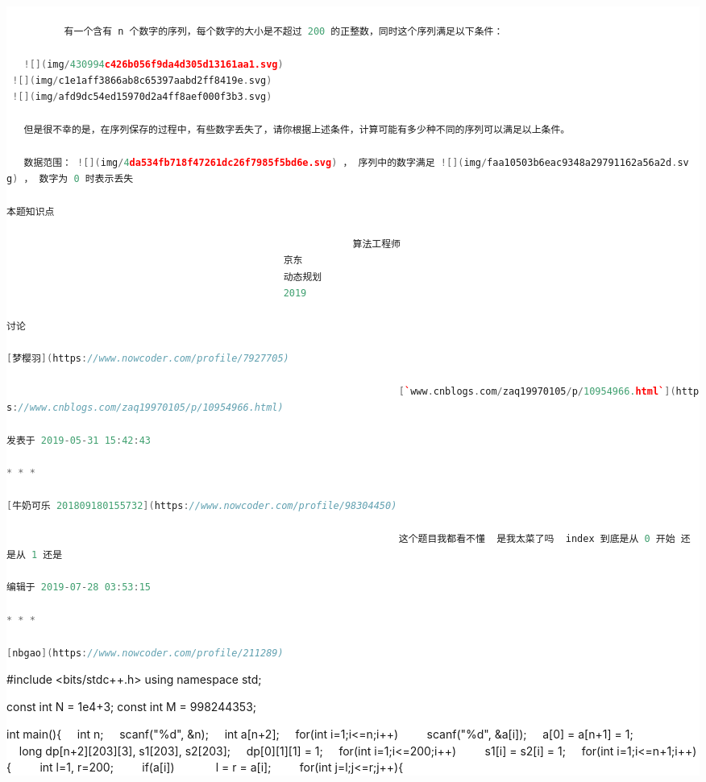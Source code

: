 ```cpp

          有一个含有 n 个数字的序列，每个数字的大小是不超过 200 的正整数，同时这个序列满足以下条件：    

   ![](img/430994c426b056f9da4d305d13161aa1.svg)
 ![](img/c1e1aff3866ab8c65397aabd2ff8419e.svg)
 ![](img/afd9dc54ed15970d2a4ff8aef000f3b3.svg)

   但是很不幸的是，在序列保存的过程中，有些数字丢失了，请你根据上述条件，计算可能有多少种不同的序列可以满足以上条件。 

   数据范围： ![](img/4da534fb718f47261dc26f7985f5bd6e.svg) ， 序列中的数字满足 ![](img/faa10503b6eac9348a29791162a56a2d.svg) ， 数字为 0 时表示丢失

本题知识点

                                                            算法工程师 
                                                京东 
                                                动态规划 
                                                2019 

讨论

[梦樱羽](https://www.nowcoder.com/profile/7927705)

                                                                    [`www.cnblogs.com/zaq19970105/p/10954966.html`](https://www.cnblogs.com/zaq19970105/p/10954966.html)

发表于 2019-05-31 15:42:43

* * *

[牛奶可乐 201809180155732](https://www.nowcoder.com/profile/98304450)

                                                                    这个题目我都看不懂  是我太菜了吗  index 到底是从 0 开始 还是从 1 还是

编辑于 2019-07-28 03:53:15

* * *

[nbgao](https://www.nowcoder.com/profile/211289)

```
#include <bits/stdc++.h>
using namespace std;

const int N = 1e4+3;
const int M = 998244353;

int main(){
    int n;
    scanf("%d", &n);
    int a[n+2];
    for(int i=1;i<=n;i++)
        scanf("%d", &a[i]);
    a[0] = a[n+1] = 1;
    long dp[n+2][203][3], s1[203], s2[203];
    dp[0][1][1] = 1;
    for(int i=1;i<=200;i++)
        s1[i] = s2[i] = 1;
    for(int i=1;i<=n+1;i++){
        int l=1, r=200;
        if(a[i])
            l = r = a[i];
        for(int j=l;j<=r;j++){